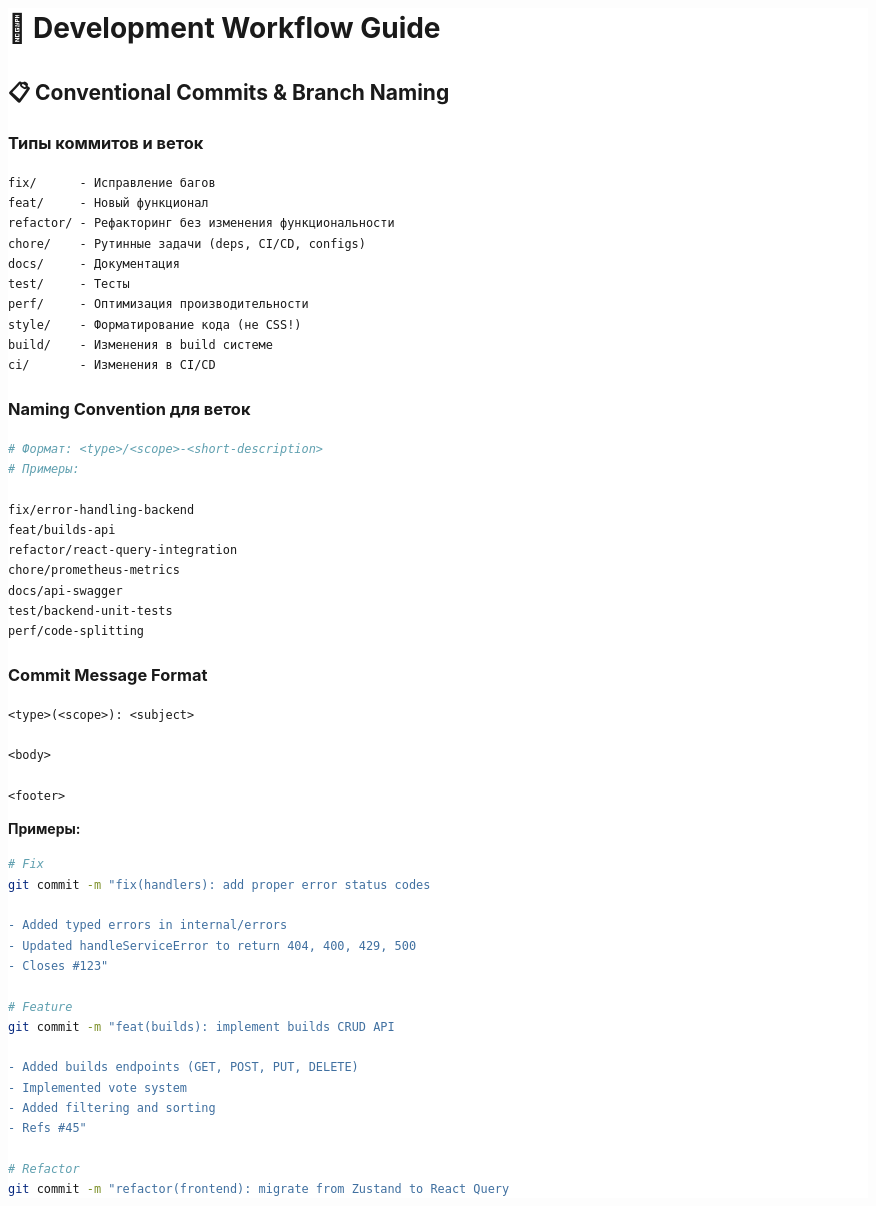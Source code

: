 # 🚀 Development Workflow Guide

## 📋 Conventional Commits & Branch Naming

### Типы коммитов и веток

```
fix/      - Исправление багов
feat/     - Новый функционал
refactor/ - Рефакторинг без изменения функциональности
chore/    - Рутинные задачи (deps, CI/CD, configs)
docs/     - Документация
test/     - Тесты
perf/     - Оптимизация производительности
style/    - Форматирование кода (не CSS!)
build/    - Изменения в build системе
ci/       - Изменения в CI/CD
```

### Naming Convention для веток

```bash
# Формат: <type>/<scope>-<short-description>
# Примеры:

fix/error-handling-backend
feat/builds-api
refactor/react-query-integration
chore/prometheus-metrics
docs/api-swagger
test/backend-unit-tests
perf/code-splitting
```

### Commit Message Format

```
<type>(<scope>): <subject>

<body>

<footer>
```

**Примеры:**

```bash
# Fix
git commit -m "fix(handlers): add proper error status codes

- Added typed errors in internal/errors
- Updated handleServiceError to return 404, 400, 429, 500
- Closes #123"

# Feature
git commit -m "feat(builds): implement builds CRUD API

- Added builds endpoints (GET, POST, PUT, DELETE)
- Implemented vote system
- Added filtering and sorting
- Refs #45"

# Refactor
git commit -m "refactor(frontend): migrate from Zustand to React Query
```